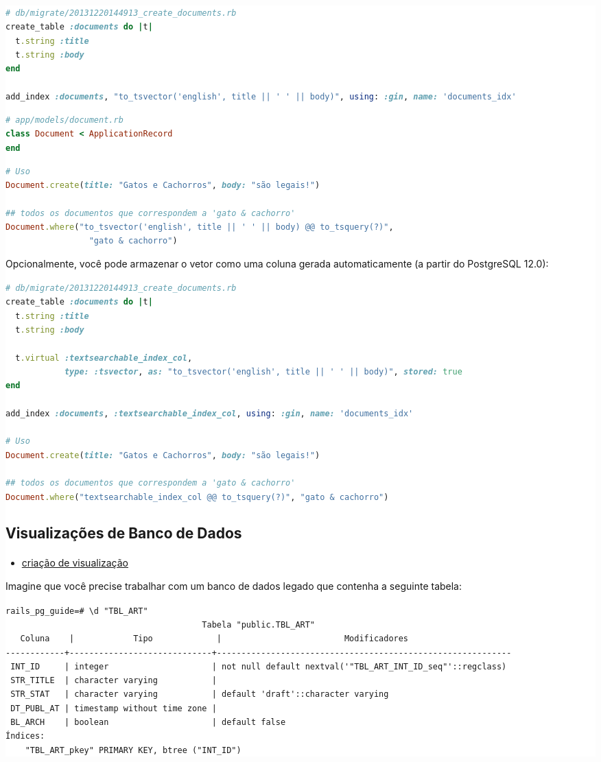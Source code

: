 ```ruby
# db/migrate/20131220144913_create_documents.rb
create_table :documents do |t|
  t.string :title
  t.string :body
end

add_index :documents, "to_tsvector('english', title || ' ' || body)", using: :gin, name: 'documents_idx'
```

```ruby
# app/models/document.rb
class Document < ApplicationRecord
end
```
```ruby
# Uso
Document.create(title: "Gatos e Cachorros", body: "são legais!")

## todos os documentos que correspondem a 'gato & cachorro'
Document.where("to_tsvector('english', title || ' ' || body) @@ to_tsquery(?)",
                 "gato & cachorro")
```

Opcionalmente, você pode armazenar o vetor como uma coluna gerada automaticamente (a partir do PostgreSQL 12.0):

```ruby
# db/migrate/20131220144913_create_documents.rb
create_table :documents do |t|
  t.string :title
  t.string :body

  t.virtual :textsearchable_index_col,
            type: :tsvector, as: "to_tsvector('english', title || ' ' || body)", stored: true
end

add_index :documents, :textsearchable_index_col, using: :gin, name: 'documents_idx'

# Uso
Document.create(title: "Gatos e Cachorros", body: "são legais!")

## todos os documentos que correspondem a 'gato & cachorro'
Document.where("textsearchable_index_col @@ to_tsquery(?)", "gato & cachorro")
```

Visualizações de Banco de Dados
--------------

* [criação de visualização](https://www.postgresql.org/docs/current/static/sql-createview.html)

Imagine que você precise trabalhar com um banco de dados legado que contenha a seguinte tabela:

```
rails_pg_guide=# \d "TBL_ART"
                                        Tabela "public.TBL_ART"
   Coluna    |            Tipo             |                         Modificadores
------------+-----------------------------+------------------------------------------------------------
 INT_ID     | integer                     | not null default nextval('"TBL_ART_INT_ID_seq"'::regclass)
 STR_TITLE  | character varying           |
 STR_STAT   | character varying           | default 'draft'::character varying
 DT_PUBL_AT | timestamp without time zone |
 BL_ARCH    | boolean                     | default false
Índices:
    "TBL_ART_pkey" PRIMARY KEY, btree ("INT_ID")
```